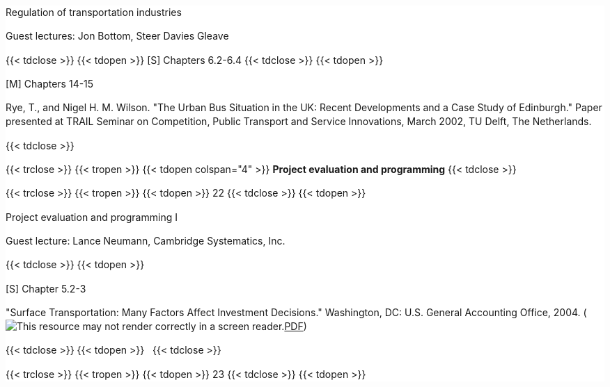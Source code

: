 Regulation of transportation industries

Guest lectures: Jon Bottom, Steer Davies Gleave


{{< tdclose >}}
{{< tdopen >}}
\[S\] Chapters 6.2-6.4
{{< tdclose >}}
{{< tdopen >}}


\[M\] Chapters 14-15

Rye, T., and Nigel H. M. Wilson. "The Urban Bus Situation in the UK: Recent Developments and a Case Study of Edinburgh." Paper presented at TRAIL Seminar on Competition, Public Transport and Service Innovations, March 2002, TU Delft, The Netherlands.


{{< tdclose >}}

{{< trclose >}}
{{< tropen >}}
{{< tdopen colspan="4" >}}
**Project evaluation and programming**
{{< tdclose >}}

{{< trclose >}}
{{< tropen >}}
{{< tdopen >}}
22
{{< tdclose >}}
{{< tdopen >}}


Project evaluation and programming I

Guest lecture: Lance Neumann, Cambridge Systematics, Inc.


{{< tdclose >}}
{{< tdopen >}}


\[S\] Chapter 5.2-3

"Surface Transportation: Many Factors Affect Investment Decisions." Washington, DC: U.S. General Accounting Office, 2004. (![This resource may not render correctly in a screen reader.](/images/inacessible.gif)[PDF](http://www.gao.gov/new.items/d04744.pdf))


{{< tdclose >}}
{{< tdopen >}}
 
{{< tdclose >}}

{{< trclose >}}
{{< tropen >}}
{{< tdopen >}}
23
{{< tdclose >}}
{{< tdopen >}}
